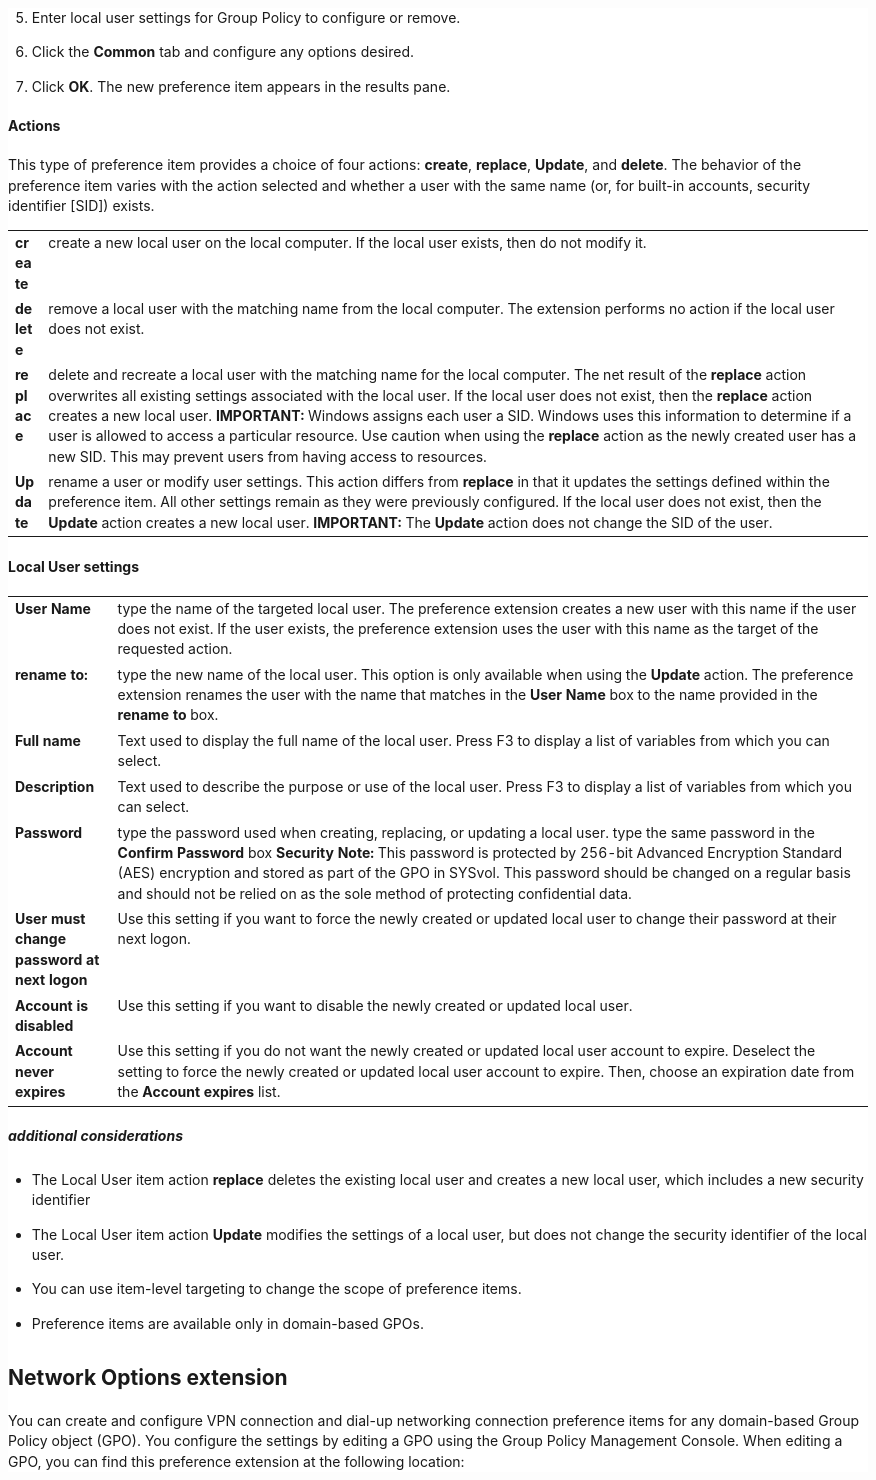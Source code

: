 5.  Enter local user settings for Group Policy to configure or remove.  
  
6.  Click the **Common** tab and configure any options desired.  
  
7.  Click **OK**. The new preference item appears in the results pane.  
  
#### Actions  
This type of preference item provides a choice of four actions: **create**, **replace**, **Update**, and **delete**. The behavior of the preference item varies with the action selected and whether a user with the same name (or, for built-in accounts, security identifier [SID]) exists.  
  
|||  
|-|-|  
|**create**|create a new local user on the local computer. If the local user exists, then do not modify it.|  
|**delete**|remove a local user with the matching name from the local computer. The extension performs no action if the local user does not exist.|  
|**replace**|delete and recreate a local user with the matching name for the local computer. The net result of the **replace** action overwrites all existing settings associated with the local user. If the local user does not exist, then the **replace** action creates a new local user. **IMPORTANT:** Windows assigns each user a SID. Windows uses this information to determine if a user is allowed to access a particular resource. Use caution when using the **replace** action as the newly created user has a new SID. This may prevent users from having access to resources.|  
|**Update**|rename a user or modify user settings. This action differs from **replace** in that it updates the settings defined within the preference item. All other settings remain as they were previously configured. If the local user does not exist, then the **Update** action creates a new local user. **IMPORTANT:** The **Update** action does not change the SID of the user.|  
  
#### Local User settings  
  
|||  
|-|-|  
|**User Name**|type the name of the targeted local user. The preference extension creates a new user with this name if the user does not exist. If the user exists, the preference extension uses the user with this name as the target of the requested action.|  
|**rename to:**|type the new name of the local user. This option is only available when using the **Update** action. The preference extension renames the user with the name that matches in the **User Name** box to the name provided in the **rename to** box.|  
|**Full name**|Text used to display the full name of the local user. Press F3 to display a list of variables from which you can select.|  
|**Description**|Text used to describe the purpose or use of the local user. Press F3 to display a list of variables from which you can select.|  
|**Password**|type the password used when creating, replacing, or updating a local user. type the same password in the **Confirm Password** box **Security Note:** This password is protected by 256-bit Advanced Encryption Standard (AES) encryption and stored as part of the GPO in SYSvol. This password should be changed on a regular basis and should not be relied on as the sole method of protecting confidential data.|  
|**User must change password at next logon**|Use this setting if you want to force the newly created or updated local user to change their password at their next logon.|  
|**Account is disabled**|Use this setting if you want to disable the newly created or updated local user.|  
|**Account never expires**|Use this setting if you do not want the newly created or updated local user account to expire. Deselect the setting to force the newly created or updated local user account to expire. Then, choose an expiration date from the **Account expires** list.|  
  
##### additional considerations  
  
-   The Local User item action **replace** deletes the existing local user and creates a new local user, which includes a new security identifier  
  
-   The Local User item action **Update** modifies the settings of a local user, but does not change the security identifier of the local user.  
  
-   You can use item-level targeting to change the scope of preference items.  
  
-   Preference items are available only in domain-based GPOs.  
  
## Network Options extension  
You can create and configure VPN connection and dial-up networking connection preference items for any domain-based Group Policy object (GPO). You configure the settings by editing a GPO using the Group Policy Management Console. When editing a GPO, you can find this preference extension at the following location:  
  